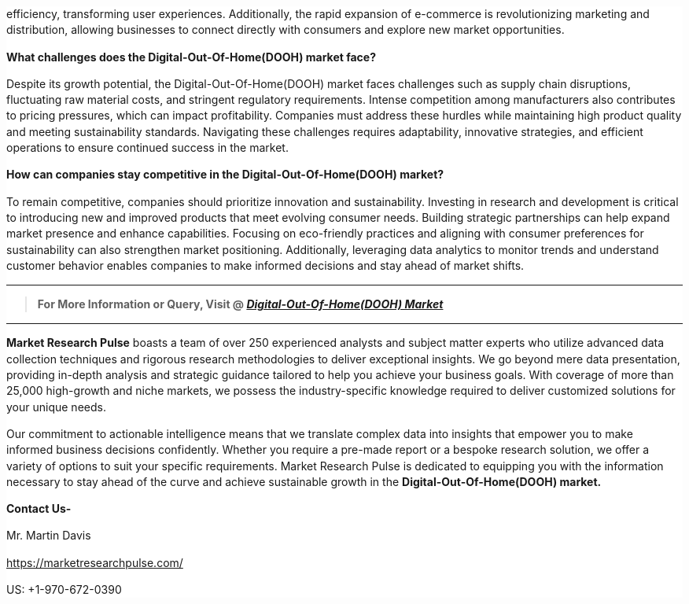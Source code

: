 efficiency, transforming user experiences. Additionally, the rapid expansion of e-commerce is revolutionizing marketing and distribution, allowing businesses to connect directly with consumers and explore new market opportunities.</p><p><strong>What challenges does the Digital-Out-Of-Home(DOOH) market face?</strong></p><p>Despite its growth potential, the Digital-Out-Of-Home(DOOH) market faces challenges such as supply chain disruptions, fluctuating raw material costs, and stringent regulatory requirements. Intense competition among manufacturers also contributes to pricing pressures, which can impact profitability. Companies must address these hurdles while maintaining high product quality and meeting sustainability standards. Navigating these challenges requires adaptability, innovative strategies, and efficient operations to ensure continued success in the market.</p><p><strong>How can companies stay competitive in the Digital-Out-Of-Home(DOOH) market?</strong></p><p>To remain competitive, companies should prioritize innovation and sustainability. Investing in research and development is critical to introducing new and improved products that meet evolving consumer needs. Building strategic partnerships can help expand market presence and enhance capabilities. Focusing on eco-friendly practices and aligning with consumer preferences for sustainability can also strengthen market positioning. Additionally, leveraging data analytics to monitor trends and understand customer behavior enables companies to make informed decisions and stay ahead of market shifts.</p><hr /><blockquote><p><strong>For More Information or Query, Visit @&nbsp;<em><a href="https://marketresearchpulse.com/report/54560/digital-out-of-homedooh-market?utm_source=Linkedin&utm_medium=0110">Digital-Out-Of-Home(DOOH) Market</a></em></strong></p></blockquote><hr /><p><strong>Market Research Pulse</strong> boasts a team of over 250 experienced analysts and subject matter experts who utilize advanced data collection techniques and rigorous research methodologies to deliver exceptional insights. We go beyond mere data presentation, providing in-depth analysis and strategic guidance tailored to help you achieve your business goals. With coverage of more than 25,000 high-growth and niche markets, we possess the industry-specific knowledge required to deliver customized solutions for your unique needs.</p><p>Our commitment to actionable intelligence means that we translate complex data into insights that empower you to make informed business decisions confidently. Whether you require a pre-made report or a bespoke research solution, we offer a variety of options to suit your specific requirements. Market Research Pulse is dedicated to equipping you with the information necessary to stay ahead of the curve and achieve sustainable growth in the <strong>Digital-Out-Of-Home(DOOH) market.</strong></p><p><strong>Contact Us-</strong></p><p>Mr. Martin Davis</p><p>https://marketresearchpulse.com/</p><p>US: +1-970-672-0390</p>